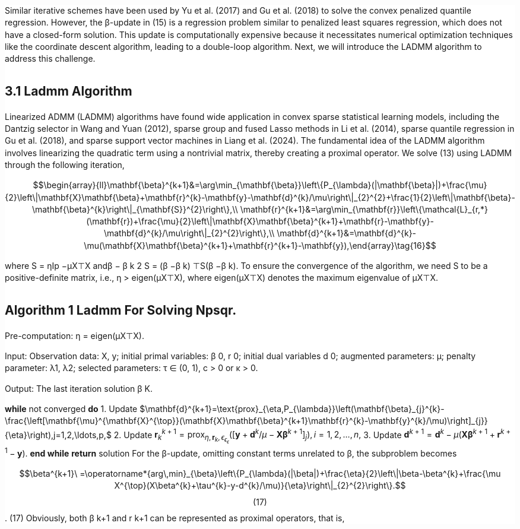 Similar iterative schemes have been used by Yu et al. (2017) and Gu et al. (2018) to solve the convex penalized quantile regression. However, the β-update in (15) is a regression problem similar to penalized least squares regression, which does not have a closed-form solution. This update is computationally expensive because it necessitates numerical optimization techniques like the coordinate descent algorithm, leading to a double-loop algorithm. Next, we will introduce the LADMM algorithm to address this challenge.

## 3.1 Ladmm Algorithm

Linearized ADMM (LADMM) algorithms have found wide application in convex sparse statistical learning models, including the Dantzig selector in Wang and Yuan (2012), sparse group and fused Lasso methods in Li et al. (2014), sparse quantile regression in Gu et al. (2018), and sparse support vector machines in Liang et al. (2024). The fundamental idea of the LADMM algorithm involves linearizing the quadratic term using a nontrivial matrix, thereby creating a proximal operator. We solve (13) using LADMM through the following iteration,

$$\begin{array}{ll}\mathbf{\beta}^{k+1}&=\arg\min_{\mathbf{\beta}}\left\{P_{\lambda}(|\mathbf{\beta}|)+\frac{\mu}{2}\left\|\mathbf{X}\mathbf{\beta}+\mathbf{r}^{k}-\mathbf{y}-\mathbf{d}^{k}/\mu\right\|_{2}^{2}+\frac{1}{2}\left\|\mathbf{\beta}-\mathbf{\beta}^{k}\right\|_{\mathbf{S}}^{2}\right\},\\ \mathbf{r}^{k+1}&=\arg\min_{\mathbf{r}}\left\{\mathcal{L}_{r,*}(\mathbf{r})+\frac{\mu}{2}\left\|\mathbf{X}\mathbf{\beta}^{k+1}+\mathbf{r}-\mathbf{y}-\mathbf{d}^{k}/\mu\right\|_{2}^{2}\right\},\\ \mathbf{d}^{k+1}&=\mathbf{d}^{k}-\mu(\mathbf{X}\mathbf{\beta}^{k+1}+\mathbf{r}^{k+1}-\mathbf{y}),\end{array}\tag{16}$$

where S = ηIp −µX⊤X andβ − β k 2 S
= (β −β k)
⊤S(β −β k). To ensure the convergence of the algorithm, we need S to be a positive-definite matrix, i.e., η > eigen(µX⊤X), where eigen(µX⊤X)
denotes the maximum eigenvalue of µX⊤X.

## Algorithm 1 Ladmm For Solving Npsqr.

Pre-computation: η = eigen(µX⊤X).

Input: Observation data: X, y; initial primal variables: β 0, r 0; initial dual variables d 0; augmented parameters: µ; penalty parameter: λ1, λ2; selected parameters: τ ∈ (0, 1), c > 0 or κ > 0.

Output: The last iteration solution β K.

  **while** not converged **do**  1. Update $\mathbf{d}^{k+1}=\text{prox}_{\eta,P_{\lambda}}\left(\mathbf{\beta}_{j}^{k}-\frac{\left[\mathbf{\mu}^{\mathbf{X}^{\top}}(\mathbf{X}\mathbf{\beta}^{k+1}\mathbf{r}^{k}-\mathbf{y}^{k}/\mu)\right]_{j}}{\eta}\right),j=1,2,\ldots,p,$ 2. Update $\mathbf{r}_{k}^{k+1}=\text{prox}_{\eta,\mathbf{r}_{k},\epsilon_{\epsilon_{\epsilon}}}\left(\left[\mathbf{y}+\mathbf{d}^{k}/\mu-\mathbf{X}\mathbf{\beta}^{k+1}\right]_{j}\right),i=1,2,\ldots,n,$ 3. Update $\mathbf{d}^{k+1}=\mathbf{d}^{k}-\mu(\mathbf{X}\mathbf{\beta}^{k+1}+\mathbf{r}^{k+1}-\mathbf{y}).$ **end while**  **return** solution
For the β-update, omitting constant terms unrelated to β, the subproblem becomes

$$\beta^{k+1}\ =\operatorname*{arg\,min}_{\beta}\left\{P_{\lambda}(|\beta|)+\frac{\eta}{2}\left\|\beta-\beta^{k}+\frac{\mu X^{\top}(X\beta^{k}+\tau^{k}-y-d^{k}/\mu)}{\eta}\right\|_{2}^{2}\right\}.$$
$$\left(17\right)$$
. (17)
Obviously, both β k+1 and r k+1 can be represented as proximal operators, that is,
